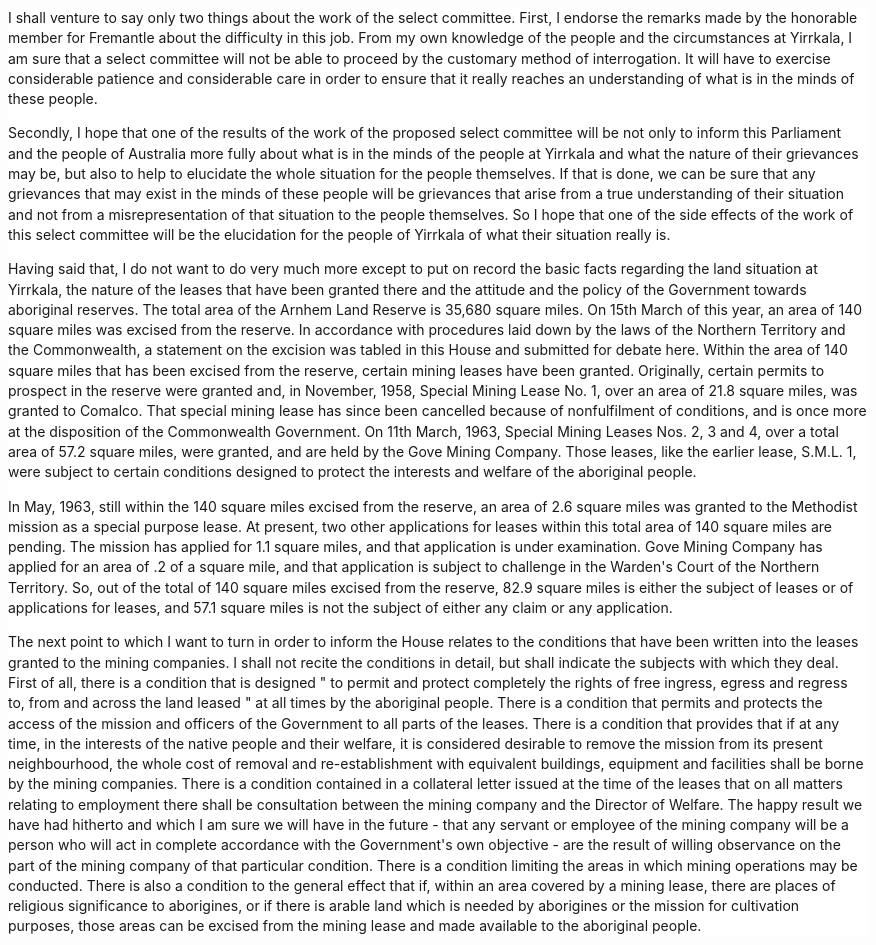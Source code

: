I shall venture to say only two things about the work of the select committee. First, I endorse the remarks made by the honorable member for Fremantle about the difficulty in this job. From my own knowledge of the people and the circumstances at Yirrkala, I am sure that a select committee will not be able to proceed by the customary method of interrogation. It will have to exercise considerable patience and considerable care in order to ensure that it really reaches an understanding of what is in the minds of these people. 

Secondly, I hope that one of the results of the work of the proposed select committee will be not only to inform this Parliament and the people of Australia more fully about what is in the minds of the people at Yirrkala and what the nature of their grievances may be, but also to help to elucidate the whole situation for the people themselves. If that is done, we can be sure that any grievances that may exist in the minds of these people will be grievances that arise from a true understanding of their situation and not from a misrepresentation of that situation to the people themselves. So I hope that one of the side effects of the work of this select committee will be the elucidation for the people of Yirrkala of what their situation really is. 

Having said that, I do not want to do very much more except to put on record the basic facts regarding the land situation at Yirrkala, the nature of the leases that have been granted there and the attitude and the policy of the Government towards aboriginal reserves. The total area of the Arnhem Land Reserve is 35,680 square miles. On 15th March of this year, an area of 140 square miles was excised from the reserve. In accordance with procedures laid down by the laws of the Northern Territory and the Commonwealth, a statement on the excision was tabled in this House and submitted for debate here. Within the area of 140 square miles that has been excised from the reserve, certain mining leases have been granted. Originally, certain permits to prospect in the reserve were granted and, in November, 1958, Special Mining Lease No. 1, over an area of 21.8 square miles, was granted to Comalco. That special mining lease has since been cancelled because of nonfulfilment of conditions, and is once more at the disposition of the Commonwealth Government. On 11th March, 1963, Special Mining Leases Nos. 2, 3 and 4, over a total area of 57.2 square miles, were granted, and are held by the Gove Mining Company. Those leases, like the earlier lease, S.M.L. 1, were subject to certain conditions designed to protect the interests and welfare of the aboriginal people. 

In May, 1963, still within the 140 square miles excised from the reserve, an area of 2.6 square miles was granted to the Methodist mission as a special purpose lease. At present, two other applications for leases within this total area of 140 square miles are pending. The mission has applied for 1.1 square miles, and that application is under examination. Gove Mining Company has applied for an area of .2 of a square mile, and that application is subject to challenge in the Warden's Court of the Northern Territory. So, out of the total of 140 square miles excised from the reserve, 82.9 square miles is either the subject of leases or of applications for leases, and 57.1 square miles is not the subject of either any claim or any application. 

The next point to which I want to turn in order to inform the House relates to the conditions that have been written into the leases granted to the mining companies. I shall not recite the conditions in detail, but shall indicate the subjects with which they deal. First of all, there is a condition that is designed " to permit and protect completely the rights of free ingress, egress and regress to, from and across the land leased " at all times by the aboriginal people. There is a condition that permits and protects the access of the mission and officers of the Government to all parts of the leases. There is a condition that provides that if at any time, in the interests of the native people and their welfare, it is considered desirable to remove the mission from its present neighbourhood, the whole cost of removal and re-establishment with equivalent buildings, equipment and facilities shall be borne by the mining companies. There is a condition contained in a collateral letter issued at the time of the leases that on all matters relating to employment there shall be consultation between the mining company and the Director of Welfare. The happy result we have had hitherto and which I am sure we will have in the future - that any servant or employee of the mining company will be a person who will act in complete accordance with the Government's own objective - are the result of willing observance on the part of the mining company of that particular condition. There is a condition limiting the areas in which mining operations may be conducted. There is also a condition to the general effect that if, within an area covered by a mining lease, there are places of religious significance to aborigines, or if there is arable land which is needed by aborigines or the mission for cultivation purposes, those areas can be excised from the mining lease and made available to the aboriginal people. 

